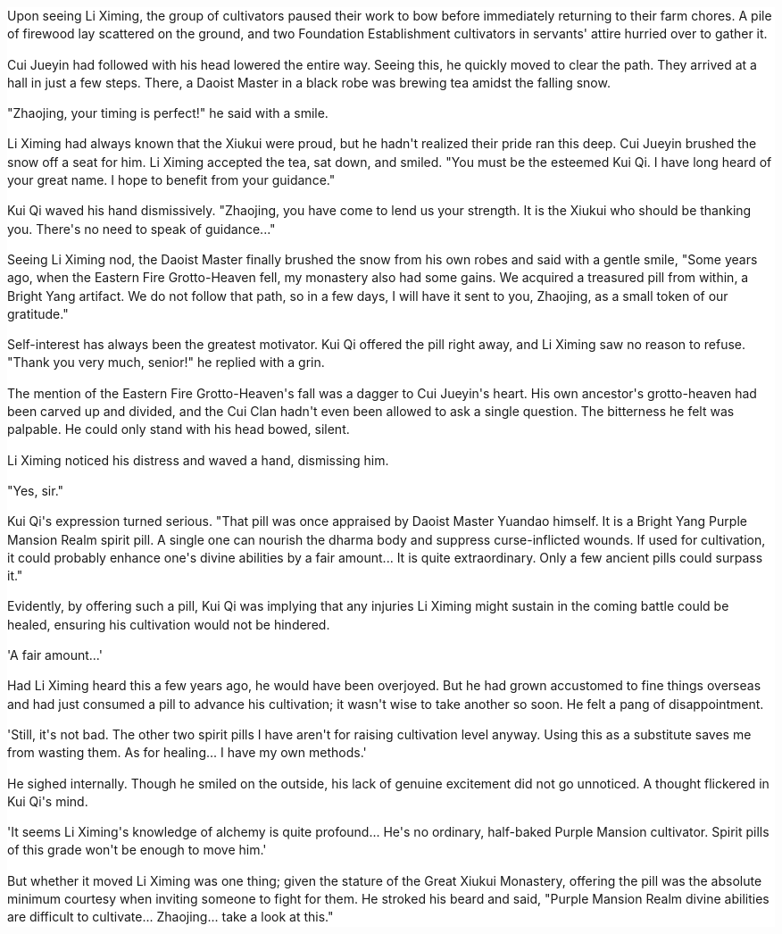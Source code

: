 Upon seeing Li Ximing, the group of cultivators paused their work to bow before immediately returning to their farm chores. A pile of firewood lay scattered on the ground, and two Foundation Establishment cultivators in servants' attire hurried over to gather it.

Cui Jueyin had followed with his head lowered the entire way. Seeing this, he quickly moved to clear the path. They arrived at a hall in just a few steps. There, a Daoist Master in a black robe was brewing tea amidst the falling snow.

"Zhaojing, your timing is perfect!" he said with a smile.

Li Ximing had always known that the Xiukui were proud, but he hadn't realized their pride ran this deep. Cui Jueyin brushed the snow off a seat for him. Li Ximing accepted the tea, sat down, and smiled. "You must be the esteemed Kui Qi. I have long heard of your great name. I hope to benefit from your guidance."

Kui Qi waved his hand dismissively. "Zhaojing, you have come to lend us your strength. It is the Xiukui who should be thanking you. There's no need to speak of guidance..."

Seeing Li Ximing nod, the Daoist Master finally brushed the snow from his own robes and said with a gentle smile, "Some years ago, when the Eastern Fire Grotto-Heaven fell, my monastery also had some gains. We acquired a treasured pill from within, a Bright Yang artifact. We do not follow that path, so in a few days, I will have it sent to you, Zhaojing, as a small token of our gratitude."

Self-interest has always been the greatest motivator. Kui Qi offered the pill right away, and Li Ximing saw no reason to refuse. "Thank you very much, senior!" he replied with a grin.

The mention of the Eastern Fire Grotto-Heaven's fall was a dagger to Cui Jueyin's heart. His own ancestor's grotto-heaven had been carved up and divided, and the Cui Clan hadn't even been allowed to ask a single question. The bitterness he felt was palpable. He could only stand with his head bowed, silent.

Li Ximing noticed his distress and waved a hand, dismissing him.

"Yes, sir."

Kui Qi's expression turned serious. "That pill was once appraised by Daoist Master Yuandao himself. It is a Bright Yang Purple Mansion Realm spirit pill. A single one can nourish the dharma body and suppress curse-inflicted wounds. If used for cultivation, it could probably enhance one's divine abilities by a fair amount... It is quite extraordinary. Only a few ancient pills could surpass it."

Evidently, by offering such a pill, Kui Qi was implying that any injuries Li Ximing might sustain in the coming battle could be healed, ensuring his cultivation would not be hindered.

'A fair amount...'

Had Li Ximing heard this a few years ago, he would have been overjoyed. But he had grown accustomed to fine things overseas and had just consumed a pill to advance his cultivation; it wasn't wise to take another so soon. He felt a pang of disappointment.

'Still, it's not bad. The other two spirit pills I have aren't for raising cultivation level anyway. Using this as a substitute saves me from wasting them. As for healing... I have my own methods.'

He sighed internally. Though he smiled on the outside, his lack of genuine excitement did not go unnoticed. A thought flickered in Kui Qi's mind.

'It seems Li Ximing's knowledge of alchemy is quite profound... He's no ordinary, half-baked Purple Mansion cultivator. Spirit pills of this grade won't be enough to move him.'

But whether it moved Li Ximing was one thing; given the stature of the Great Xiukui Monastery, offering the pill was the absolute minimum courtesy when inviting someone to fight for them. He stroked his beard and said, "Purple Mansion Realm divine abilities are difficult to cultivate... Zhaojing... take a look at this."
